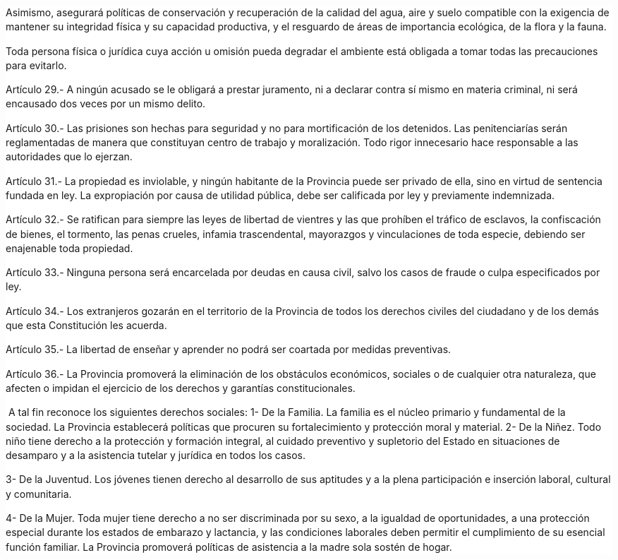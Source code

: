 Asimismo, asegurará políticas de conservación y recuperación de la
calidad del agua, aire y suelo compatible con la exigencia de mantener
su integridad física y su capacidad productiva, y el resguardo de áreas
de importancia ecológica, de la flora y la fauna.

Toda persona física o jurídica cuya acción u omisión pueda degradar el
ambiente está obligada a tomar todas las precauciones para evitarlo.

Artículo 29.- A ningún acusado se le obligará a prestar juramento, ni a
declarar contra sí mismo en materia criminal, ni será encausado dos
veces por un mismo delito.

Artículo 30.- Las prisiones son hechas para seguridad y no para
mortificación de los detenidos. Las penitenciarías serán reglamentadas
de manera que constituyan centro de trabajo y moralización. Todo rigor
innecesario hace responsable a las autoridades que lo ejerzan.

Artículo 31.- La propiedad es inviolable, y ningún habitante de la
Provincia puede ser privado de ella, sino en virtud de sentencia fundada
en ley. La expropiación por causa de utilidad pública, debe ser
calificada por ley y previamente indemnizada.

Artículo 32.- Se ratifican para siempre las leyes de libertad de
vientres y las que prohíben el tráfico de esclavos, la confiscación de
bienes, el tormento, las penas crueles, infamia trascendental,
mayorazgos y vinculaciones de toda especie, debiendo ser enajenable toda
propiedad.

Artículo 33.- Ninguna persona será encarcelada por deudas en causa
civil, salvo los casos de fraude o culpa especificados por ley.

Artículo 34.- Los extranjeros gozarán en el territorio de la Provincia
de todos los derechos civiles del ciudadano y de los demás que esta
Constitución les acuerda.

Artículo 35.- La libertad de enseñar y aprender no podrá ser coartada
por medidas preventivas.

Artículo 36.- La Provincia promoverá la eliminación de los obstáculos
económicos, sociales o de cualquier otra naturaleza, que afecten o
impidan el ejercicio de los derechos y garantías constitucionales.

 A tal fin reconoce los siguientes derechos sociales: 1- De la Familia.
La familia es el núcleo primario y fundamental de la sociedad. La
Provincia establecerá políticas que procuren su fortalecimiento y
protección moral y material. 2- De la Niñez. Todo niño tiene derecho a
la protección y formación integral, al cuidado preventivo y supletorio
del Estado en situaciones de desamparo y a la asistencia tutelar y
jurídica en todos los casos.

3- De la Juventud. Los jóvenes tienen derecho al desarrollo de sus
aptitudes y a la plena participación e inserción laboral, cultural y
comunitaria.

4- De la Mujer. Toda mujer tiene derecho a no ser discriminada por su
sexo, a la igualdad de oportunidades, a una protección especial durante
los estados de embarazo y lactancia, y las condiciones laborales deben
permitir el cumplimiento de su esencial función familiar. La Provincia
promoverá políticas de asistencia a la madre sola sostén de hogar.
